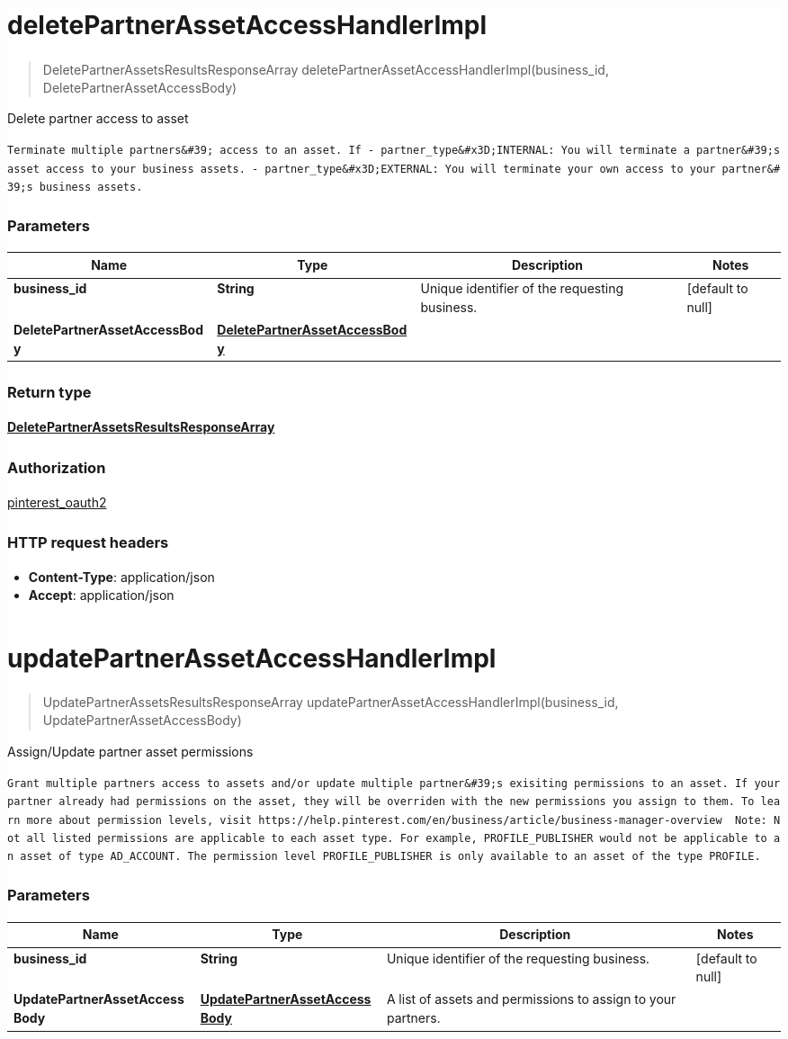 <a name="deletePartnerAssetAccessHandlerImpl"></a>
# **deletePartnerAssetAccessHandlerImpl**
> DeletePartnerAssetsResultsResponseArray deletePartnerAssetAccessHandlerImpl(business\_id, DeletePartnerAssetAccessBody)

Delete partner access to asset

    Terminate multiple partners&#39; access to an asset. If - partner_type&#x3D;INTERNAL: You will terminate a partner&#39;s asset access to your business assets. - partner_type&#x3D;EXTERNAL: You will terminate your own access to your partner&#39;s business assets.

### Parameters

|Name | Type | Description  | Notes |
|------------- | ------------- | ------------- | -------------|
| **business\_id** | **String**| Unique identifier of the requesting business. | [default to null] |
| **DeletePartnerAssetAccessBody** | [**DeletePartnerAssetAccessBody**](../Models/DeletePartnerAssetAccessBody.md)|  | |

### Return type

[**DeletePartnerAssetsResultsResponseArray**](../Models/DeletePartnerAssetsResultsResponseArray.md)

### Authorization

[pinterest_oauth2](../README.md#pinterest_oauth2)

### HTTP request headers

- **Content-Type**: application/json
- **Accept**: application/json

<a name="updatePartnerAssetAccessHandlerImpl"></a>
# **updatePartnerAssetAccessHandlerImpl**
> UpdatePartnerAssetsResultsResponseArray updatePartnerAssetAccessHandlerImpl(business\_id, UpdatePartnerAssetAccessBody)

Assign/Update partner asset permissions

    Grant multiple partners access to assets and/or update multiple partner&#39;s exisiting permissions to an asset. If your partner already had permissions on the asset, they will be overriden with the new permissions you assign to them. To learn more about permission levels, visit https://help.pinterest.com/en/business/article/business-manager-overview  Note: Not all listed permissions are applicable to each asset type. For example, PROFILE_PUBLISHER would not be applicable to an asset of type AD_ACCOUNT. The permission level PROFILE_PUBLISHER is only available to an asset of the type PROFILE.

### Parameters

|Name | Type | Description  | Notes |
|------------- | ------------- | ------------- | -------------|
| **business\_id** | **String**| Unique identifier of the requesting business. | [default to null] |
| **UpdatePartnerAssetAccessBody** | [**UpdatePartnerAssetAccessBody**](../Models/UpdatePartnerAssetAccessBody.md)| A list of assets and permissions to assign to your partners. | |
